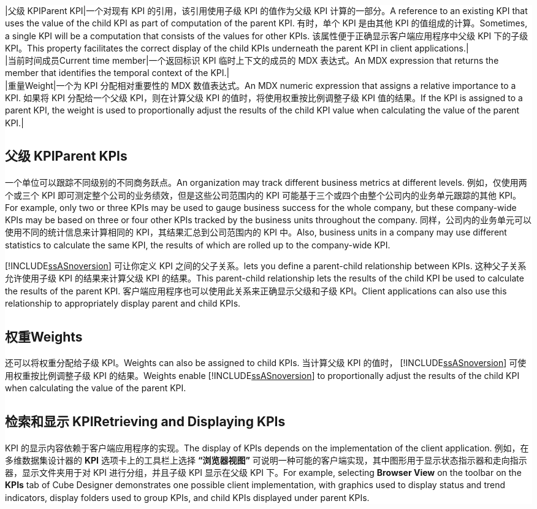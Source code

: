 |<span data-ttu-id="ecee7-155">父级 KPI</span><span class="sxs-lookup"><span data-stu-id="ecee7-155">Parent KPI</span></span>|<span data-ttu-id="ecee7-156">一个对现有 KPI 的引用，该引用使用子级 KPI 的值作为父级 KPI 计算的一部分。</span><span class="sxs-lookup"><span data-stu-id="ecee7-156">A reference to an existing KPI that uses the value of the child KPI as part of computation of the parent KPI.</span></span> <span data-ttu-id="ecee7-157">有时，单个 KPI 是由其他 KPI 的值组成的计算。</span><span class="sxs-lookup"><span data-stu-id="ecee7-157">Sometimes, a single KPI will be a computation that consists of the values for other KPIs.</span></span> <span data-ttu-id="ecee7-158">该属性便于正确显示客户端应用程序中父级 KPI 下的子级 KPI。</span><span class="sxs-lookup"><span data-stu-id="ecee7-158">This property facilitates the correct display of the child KPIs underneath the parent KPI in client applications.</span></span>|  
|<span data-ttu-id="ecee7-159">当前时间成员</span><span class="sxs-lookup"><span data-stu-id="ecee7-159">Current time member</span></span>|<span data-ttu-id="ecee7-160">一个返回标识 KPI 临时上下文的成员的 MDX 表达式。</span><span class="sxs-lookup"><span data-stu-id="ecee7-160">An MDX expression that returns the member that identifies the temporal context of the KPI.</span></span>|  
|<span data-ttu-id="ecee7-161">重量</span><span class="sxs-lookup"><span data-stu-id="ecee7-161">Weight</span></span>|<span data-ttu-id="ecee7-162">一个为 KPI 分配相对重要性的 MDX 数值表达式。</span><span class="sxs-lookup"><span data-stu-id="ecee7-162">An MDX numeric expression that assigns a relative importance to a KPI.</span></span> <span data-ttu-id="ecee7-163">如果将 KPI 分配给一个父级 KPI，则在计算父级 KPI 的值时，将使用权重按比例调整子级 KPI 值的结果。</span><span class="sxs-lookup"><span data-stu-id="ecee7-163">If the KPI is assigned to a parent KPI, the weight is used to proportionally adjust the results of the child KPI value when calculating the value of the parent KPI.</span></span>|  
  
## <a name="parent-kpis"></a><span data-ttu-id="ecee7-164">父级 KPI</span><span class="sxs-lookup"><span data-stu-id="ecee7-164">Parent KPIs</span></span>  
 <span data-ttu-id="ecee7-165">一个单位可以跟踪不同级别的不同商务跃点。</span><span class="sxs-lookup"><span data-stu-id="ecee7-165">An organization may track different business metrics at different levels.</span></span> <span data-ttu-id="ecee7-166">例如，仅使用两个或三个 KPI 即可测定整个公司的业务绩效，但是这些公司范围内的 KPI 可能基于三个或四个由整个公司内的业务单元跟踪的其他 KPI。</span><span class="sxs-lookup"><span data-stu-id="ecee7-166">For example, only two or three KPIs may be used to gauge business success for the whole company, but these company-wide KPIs may be based on three or four other KPIs tracked by the business units throughout the company.</span></span> <span data-ttu-id="ecee7-167">同样，公司内的业务单元可以使用不同的统计信息来计算相同的 KPI，其结果汇总到公司范围内的 KPI 中。</span><span class="sxs-lookup"><span data-stu-id="ecee7-167">Also, business units in a company may use different statistics to calculate the same KPI, the results of which are rolled up to the company-wide KPI.</span></span>  
  
 [!INCLUDE[ssASnoversion](../../includes/ssasnoversion-md.md)] <span data-ttu-id="ecee7-168">可让你定义 KPI 之间的父子关系。</span><span class="sxs-lookup"><span data-stu-id="ecee7-168">lets you define a parent-child relationship between KPIs.</span></span> <span data-ttu-id="ecee7-169">这种父子关系允许使用子级 KPI 的结果来计算父级 KPI 的结果。</span><span class="sxs-lookup"><span data-stu-id="ecee7-169">This parent-child relationship lets the results of the child KPI be used to calculate the results of the parent KPI.</span></span> <span data-ttu-id="ecee7-170">客户端应用程序也可以使用此关系来正确显示父级和子级 KPI。</span><span class="sxs-lookup"><span data-stu-id="ecee7-170">Client applications can also use this relationship to appropriately display parent and child KPIs.</span></span>  
  
## <a name="weights"></a><span data-ttu-id="ecee7-171">权重</span><span class="sxs-lookup"><span data-stu-id="ecee7-171">Weights</span></span>  
 <span data-ttu-id="ecee7-172">还可以将权重分配给子级 KPI。</span><span class="sxs-lookup"><span data-stu-id="ecee7-172">Weights can also be assigned to child KPIs.</span></span> <span data-ttu-id="ecee7-173">当计算父级 KPI 的值时， [!INCLUDE[ssASnoversion](../../includes/ssasnoversion-md.md)] 可使用权重按比例调整子级 KPI 的结果。</span><span class="sxs-lookup"><span data-stu-id="ecee7-173">Weights enable [!INCLUDE[ssASnoversion](../../includes/ssasnoversion-md.md)] to proportionally adjust the results of the child KPI when calculating the value of the parent KPI.</span></span>  
  
## <a name="retrieving-and-displaying-kpis"></a><span data-ttu-id="ecee7-174">检索和显示 KPI</span><span class="sxs-lookup"><span data-stu-id="ecee7-174">Retrieving and Displaying KPIs</span></span>  
 <span data-ttu-id="ecee7-175">KPI 的显示内容依赖于客户端应用程序的实现。</span><span class="sxs-lookup"><span data-stu-id="ecee7-175">The display of KPIs depends on the implementation of the client application.</span></span> <span data-ttu-id="ecee7-176">例如，在多维数据集设计器的 **KPI** 选项卡上的工具栏上选择 **“浏览器视图”** 可说明一种可能的客户端实现，其中图形用于显示状态指示器和走向指示器，显示文件夹用于对 KPI 进行分组，并且子级 KPI 显示在父级 KPI 下。</span><span class="sxs-lookup"><span data-stu-id="ecee7-176">For example, selecting **Browser View** on the toolbar on the **KPIs** tab of Cube Designer demonstrates one possible client implementation, with graphics used to display status and trend indicators, display folders used to group KPIs, and child KPIs displayed under parent KPIs.</span></span>  
  